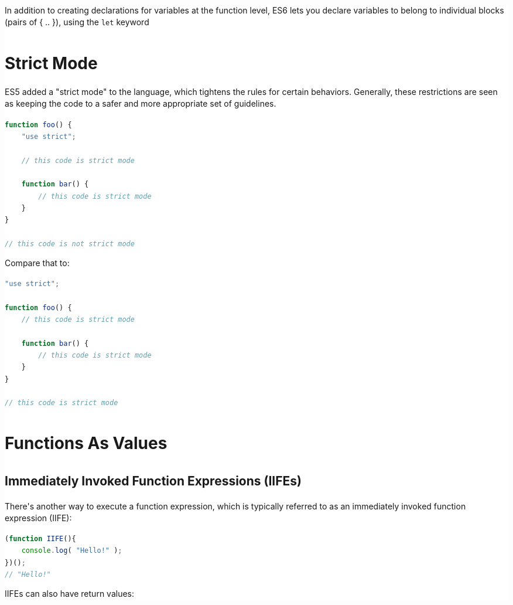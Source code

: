 In addition to creating declarations for variables at the function level, ES6 lets you declare variables to belong to individual blocks (pairs of { .. }), using the ```let``` keyword

# Strict Mode

ES5 added a "strict mode" to the language, which tightens the rules for certain behaviors. Generally, these restrictions are seen as keeping the code to a safer and more appropriate set of guidelines.

```javascript
function foo() {
	"use strict";

	// this code is strict mode

	function bar() {
		// this code is strict mode
	}
}

// this code is not strict mode
```
Compare that to:

```javascript
"use strict";

function foo() {
	// this code is strict mode

	function bar() {
		// this code is strict mode
	}
}

// this code is strict mode
```
# Functions As Values

## Immediately Invoked Function Expressions (IIFEs)

There's another way to execute a function expression, which is typically referred to as an immediately invoked function expression (IIFE):

```javascript
(function IIFE(){
	console.log( "Hello!" );
})();
// "Hello!"
```
IIFEs can also have return values:
